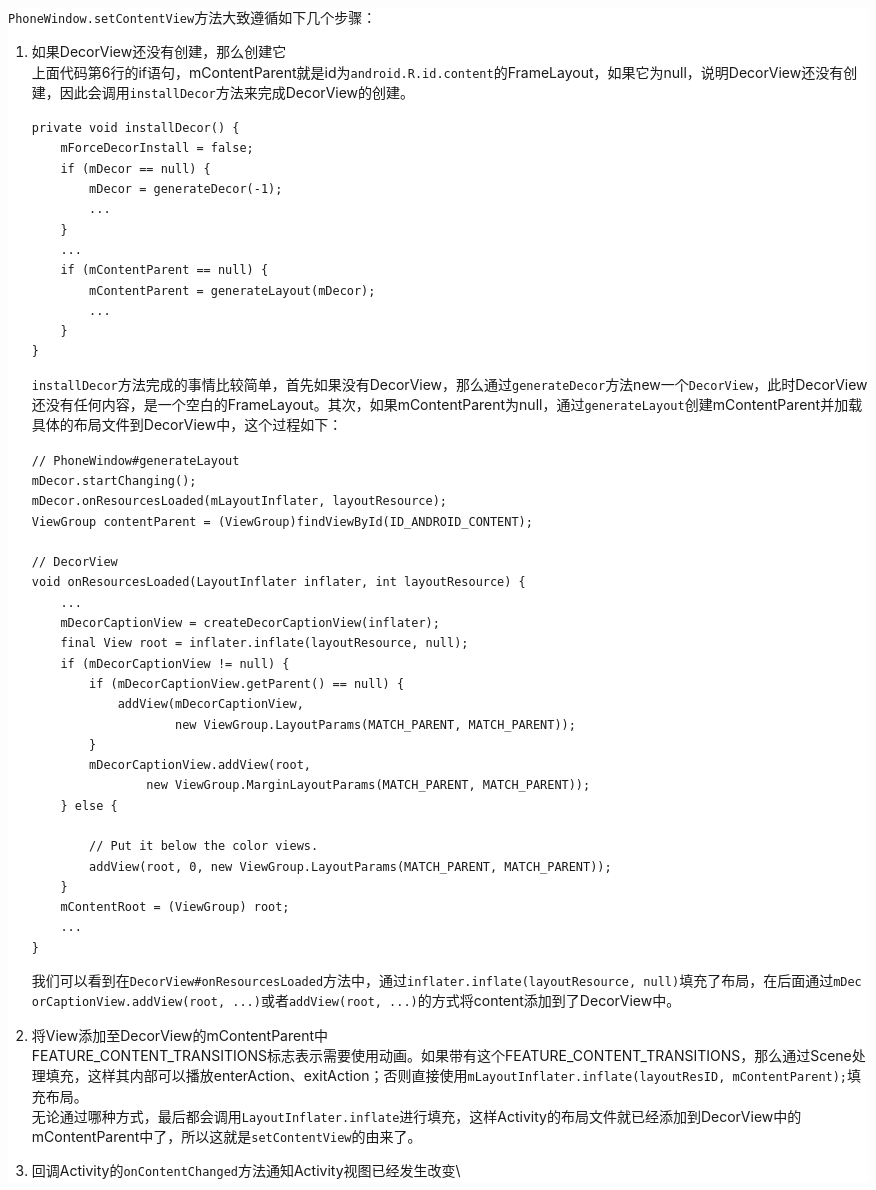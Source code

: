 `PhoneWindow.setContentView`方法大致遵循如下几个步骤：

1.  如果DecorView还没有创建，那么创建它\
    上面代码第6行的if语句，mContentParent就是id为`android.R.id.content`的FrameLayout，如果它为null，说明DecorView还没有创建，因此会调用`installDecor`方法来完成DecorView的创建。

    ```
    private void installDecor() {
        mForceDecorInstall = false;
        if (mDecor == null) {
            mDecor = generateDecor(-1);
            ...
        }
        ...
        if (mContentParent == null) {
            mContentParent = generateLayout(mDecor);
            ...
        }
    }
    ```

    `installDecor`方法完成的事情比较简单，首先如果没有DecorView，那么通过`generateDecor`方法new一个`DecorView`，此时DecorView还没有任何内容，是一个空白的FrameLayout。其次，如果mContentParent为null，通过`generateLayout`创建mContentParent并加载具体的布局文件到DecorView中，这个过程如下：

    ```
    // PhoneWindow#generateLayout
    mDecor.startChanging();
    mDecor.onResourcesLoaded(mLayoutInflater, layoutResource);
    ViewGroup contentParent = (ViewGroup)findViewById(ID_ANDROID_CONTENT);

    // DecorView
    void onResourcesLoaded(LayoutInflater inflater, int layoutResource) {
        ...
        mDecorCaptionView = createDecorCaptionView(inflater);
        final View root = inflater.inflate(layoutResource, null);
        if (mDecorCaptionView != null) {
            if (mDecorCaptionView.getParent() == null) {
                addView(mDecorCaptionView,
                        new ViewGroup.LayoutParams(MATCH_PARENT, MATCH_PARENT));
            }
            mDecorCaptionView.addView(root,
                    new ViewGroup.MarginLayoutParams(MATCH_PARENT, MATCH_PARENT));
        } else {

            // Put it below the color views.
            addView(root, 0, new ViewGroup.LayoutParams(MATCH_PARENT, MATCH_PARENT));
        }
        mContentRoot = (ViewGroup) root;
        ...
    }
    ```

    我们可以看到在`DecorView#onResourcesLoaded`方法中，通过`inflater.inflate(layoutResource, null)`填充了布局，在后面通过`mDecorCaptionView.addView(root, ...)`或者`addView(root, ...)`的方式将content添加到了DecorView中。
2. 将View添加至DecorView的mContentParent中\
   FEATURE\_CONTENT\_TRANSITIONS标志表示需要使用动画。如果带有这个FEATURE\_CONTENT\_TRANSITIONS，那么通过Scene处理填充，这样其内部可以播放enterAction、exitAction；否则直接使用`mLayoutInflater.inflate(layoutResID, mContentParent);`填充布局。\
   无论通过哪种方式，最后都会调用`LayoutInflater.inflate`进行填充，这样Activity的布局文件就已经添加到DecorView中的mContentParent中了，所以这就是`setContentView`的由来了。
3.  回调Activity的`onContentChanged`方法通知Activity视图已经发生改变\
